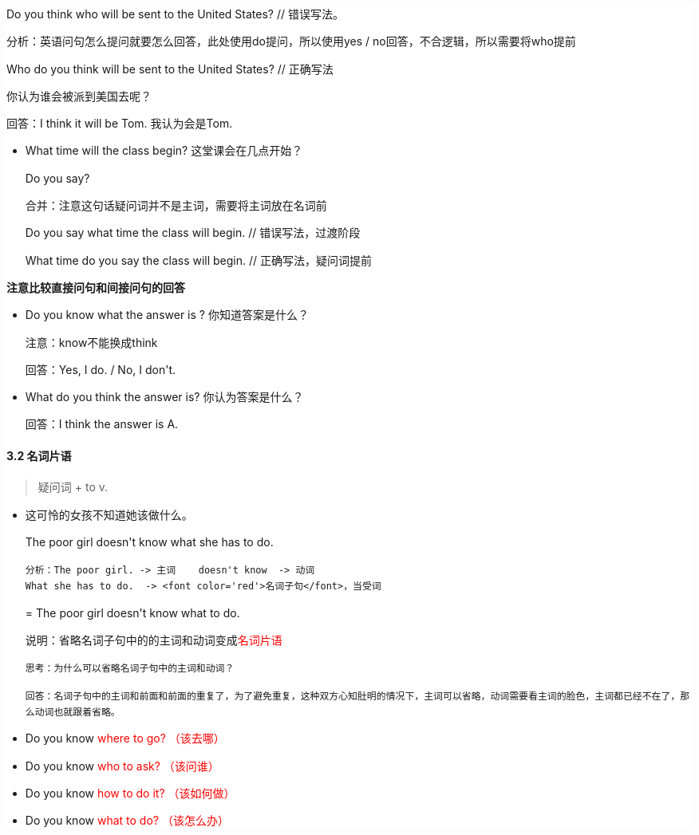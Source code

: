   Do you think who will be sent to the United States?     // 错误写法。 

  分析：英语问句怎么提问就要怎么回答，此处使用do提问，所以使用yes / no回答，不合逻辑，所以需要将who提前

  Who do you think will be sent to the United States?  // 正确写法    

  你认为谁会被派到美国去呢？

  回答：I think it will be Tom.  我认为会是Tom.  

- What time will the class begin? 这堂课会在几点开始？  

  Do you say? 

  合并：注意这句话疑问词并不是主词，需要将主词放在名词前

  Do you say what time the class will begin.  // 错误写法，过渡阶段   

  What time do you say the class will begin.  // 正确写法，疑问词提前 

**注意比较直接问句和间接问句的回答** 

- Do you know what the answer is ?  你知道答案是什么？   

  注意：know不能换成think 

  回答：Yes, I do. / No, I don't.  

- What do you think the answer is?    你认为答案是什么？ 

  回答：I think the answer is A. 

#### 3.2 名词片语

> 疑问词 + to v. 

- 这可怜的女孩不知道她该做什么。 

  The poor girl doesn't know what she has to do. 

  ```
  分析：The poor girl. -> 主词    doesn't know  -> 动词   
  What she has to do.  -> <font color='red'>名词子句</font>，当受词
  ```

  = The poor girl doesn't know what to do.  

  说明：省略名词子句中的的主词和动词变成<font color='red'>名词片语</font> 

  ```
  思考：为什么可以省略名词子句中的主词和动词？ 
  ```

  ```
  回答：名词子句中的主词和前面和前面的重复了，为了避免重复，这种双方心知肚明的情况下，主词可以省略，动词需要看主词的脸色，主词都已经不在了，那么动词也就跟着省略。
  ```

- Do you know <font color='red'>where to go?   （该去哪）</font> 

- Do you know <font color='red'>who to ask? （该问谁）</font> 

- Do you know <font color='red'>how to do it? （该如何做）</font> 

- Do you know <font color='red'>what to do? （该怎么办）</font> 
